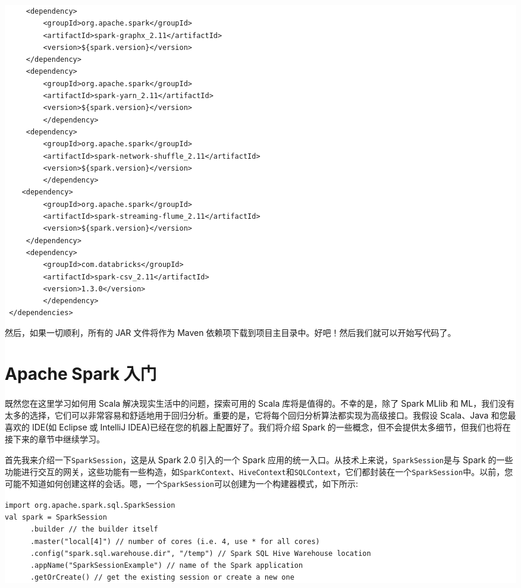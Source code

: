 ```
     <dependency>
         <groupId>org.apache.spark</groupId>
         <artifactId>spark-graphx_2.11</artifactId>
         <version>${spark.version}</version>
     </dependency>
     <dependency>
         <groupId>org.apache.spark</groupId>
         <artifactId>spark-yarn_2.11</artifactId>
         <version>${spark.version}</version>
         </dependency>
     <dependency>
         <groupId>org.apache.spark</groupId>
         <artifactId>spark-network-shuffle_2.11</artifactId>
         <version>${spark.version}</version>
         </dependency>
    <dependency>
         <groupId>org.apache.spark</groupId>
         <artifactId>spark-streaming-flume_2.11</artifactId>
         <version>${spark.version}</version>
     </dependency>
     <dependency>
         <groupId>com.databricks</groupId>
         <artifactId>spark-csv_2.11</artifactId>
         <version>1.3.0</version>
         </dependency>
 </dependencies>
```

然后，如果一切顺利，所有的 JAR 文件将作为 Maven 依赖项下载到项目主目录中。好吧！然后我们就可以开始写代码了。

<title>Getting started with Apache Spark</title> 

# Apache Spark 入门

既然您在这里学习如何用 Scala 解决现实生活中的问题，探索可用的 Scala 库将是值得的。不幸的是，除了 Spark MLlib 和 ML，我们没有太多的选择，它们可以非常容易和舒适地用于回归分析。重要的是，它将每个回归分析算法都实现为高级接口。我假设 Scala、Java 和您最喜欢的 IDE(如 Eclipse 或 IntelliJ IDEA)已经在您的机器上配置好了。我们将介绍 Spark 的一些概念，但不会提供太多细节，但我们也将在接下来的章节中继续学习。

首先我来介绍一下`SparkSession`，这是从 Spark 2.0 引入的一个 Spark 应用的统一入口。从技术上来说，`SparkSession`是与 Spark 的一些功能进行交互的网关，这些功能有一些构造，如`SparkContext`、`HiveContext`和`SQLContext`，它们都封装在一个`SparkSession`中。以前，您可能不知道如何创建这样的会话。嗯，一个`SparkSession`可以创建为一个构建器模式，如下所示:

```
import org.apache.spark.sql.SparkSession
val spark = SparkSession
      .builder // the builder itself
      .master("local[4]") // number of cores (i.e. 4, use * for all cores) 
      .config("spark.sql.warehouse.dir", "/temp") // Spark SQL Hive Warehouse location
      .appName("SparkSessionExample") // name of the Spark application
      .getOrCreate() // get the existing session or create a new one
```
